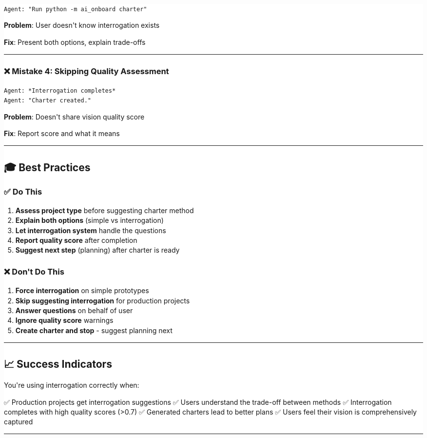 ```
Agent: "Run python -m ai_onboard charter"
```

**Problem**: User doesn't know interrogation exists

**Fix**: Present both options, explain trade-offs

---

### ❌ Mistake 4: Skipping Quality Assessment

```
Agent: *Interrogation completes*
Agent: "Charter created."
```

**Problem**: Doesn't share vision quality score

**Fix**: Report score and what it means

---

## 🎓 Best Practices

### ✅ Do This

1. **Assess project type** before suggesting charter method
2. **Explain both options** (simple vs interrogation)
3. **Let interrogation system** handle the questions
4. **Report quality score** after completion
5. **Suggest next step** (planning) after charter is ready

### ❌ Don't Do This

1. **Force interrogation** on simple prototypes
2. **Skip suggesting interrogation** for production projects
3. **Answer questions** on behalf of user
4. **Ignore quality score** warnings
5. **Create charter and stop** - suggest planning next

---

## 📈 Success Indicators

You're using interrogation correctly when:

✅ Production projects get interrogation suggestions
✅ Users understand the trade-off between methods
✅ Interrogation completes with high quality scores (>0.7)
✅ Generated charters lead to better plans
✅ Users feel their vision is comprehensively captured

---
